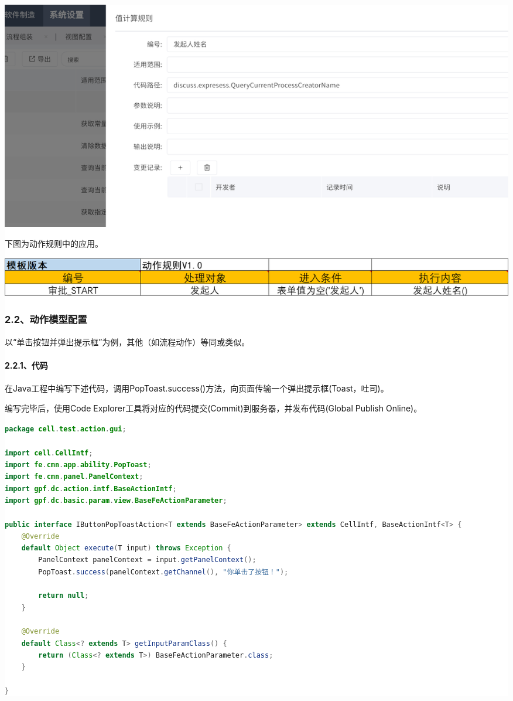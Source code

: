 ![image-20250528114652451](./assets/image-20250528114652451.png)

下图为动作规则中的应用。

![image-20250528114854303](./assets/image-20250528114854303.png)

### 2.2、动作模型配置

以“单击按钮并弹出提示框”为例，其他（如流程动作）等同或类似。

#### 2.2.1、代码

在Java工程中编写下述代码，调用PopToast.success()方法，向页面传输一个弹出提示框(Toast，吐司)。

编写完毕后，使用Code Explorer工具将对应的代码提交(Commit)到服务器，并发布代码(Global Publish Online)。

```java
package cell.test.action.gui;

import cell.CellIntf;
import fe.cmn.app.ability.PopToast;
import fe.cmn.panel.PanelContext;
import gpf.dc.action.intf.BaseActionIntf;
import gpf.dc.basic.param.view.BaseFeActionParameter;

public interface IButtonPopToastAction<T extends BaseFeActionParameter> extends CellIntf, BaseActionIntf<T> {
    @Override
    default Object execute(T input) throws Exception {
        PanelContext panelContext = input.getPanelContext();
        PopToast.success(panelContext.getChannel(), "你单击了按钮！");

        return null;
    }

    @Override
    default Class<? extends T> getInputParamClass() {
        return (Class<? extends T>) BaseFeActionParameter.class;
    }

}

```